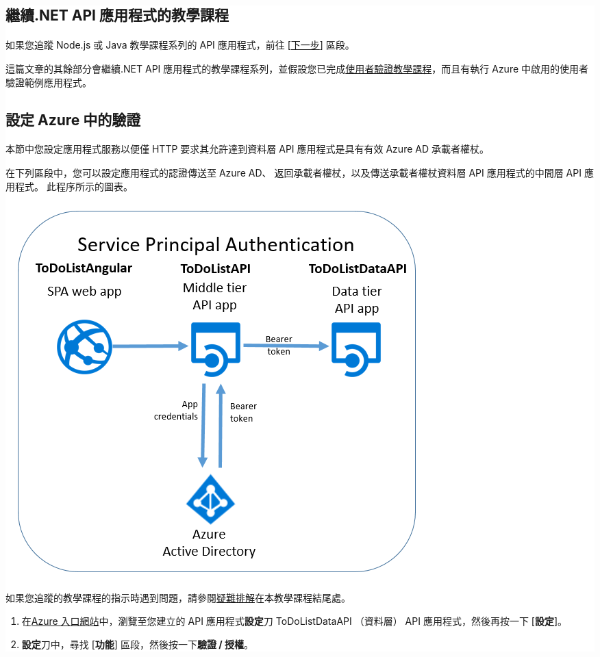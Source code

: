 ## <a id="tutorialstart"></a>繼續.NET API 應用程式的教學課程

如果您追蹤 Node.js 或 Java 教學課程系列的 API 應用程式，前往 [[下一步](#next-steps)] 區段。 

這篇文章的其餘部分會繼續.NET API 應用程式的教學課程系列，並假設您已完成[使用者驗證教學課程](app-service-api-dotnet-user-principal-auth.md)，而且有執行 Azure 中啟用的使用者驗證範例應用程式。

## <a name="set-up-authentication-in-azure"></a>設定 Azure 中的驗證

本節中您設定應用程式服務以便僅 HTTP 要求其允許達到資料層 API 應用程式是具有有效 Azure AD 承載者權杖。 

在下列區段中，您可以設定應用程式的認證傳送至 Azure AD、 返回承載者權杖，以及傳送承載者權杖資料層 API 應用程式的中間層 API 應用程式。 此程序所示的圖表。

![服務驗證圖表](./media/app-service-api-dotnet-service-principal-auth/appdiagram.png)

如果您追蹤的教學課程的指示時遇到問題，請參閱[疑難排解](#troubleshooting)在本教學課程結尾處。 

1. 在[Azure 入口網站](https://portal.azure.com/)中，瀏覽至您建立的 API 應用程式**設定**刀 ToDoListDataAPI （資料層） API 應用程式，然後再按一下 [**設定**]。

2. **設定**刀中，尋找 [**功能**] 區段，然後按一下**驗證 / 授權**。
